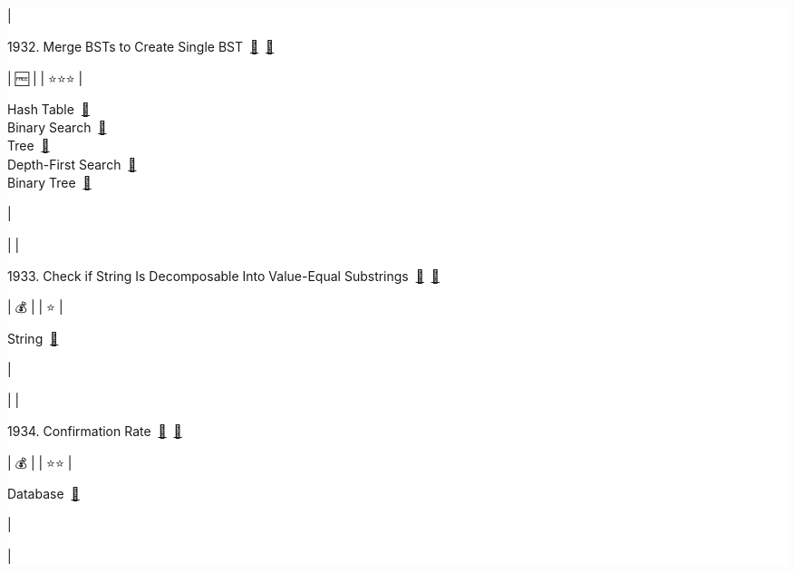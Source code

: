 | <dl><dt>1932. Merge BSTs to Create Single BST&nbsp;&nbsp;[:link:](https://leetcode.com/problems/merge-bsts-to-create-single-bst)&nbsp;&nbsp;[:memo:](../../Questions/1932__merge-bsts-to-create-single-bst)</dt></dl>                                                                                     | 🆓    |        | ⭐️⭐️⭐️     | <dl><dt>Hash Table&nbsp;&nbsp;[:link:](https://leetcode.com/tag/hash-table)</dt><dt>Binary Search&nbsp;&nbsp;[:link:](https://leetcode.com/tag/binary-search)</dt><dt>Tree&nbsp;&nbsp;[:link:](https://leetcode.com/tag/tree)</dt><dt>Depth-First Search&nbsp;&nbsp;[:link:](https://leetcode.com/tag/depth-first-search)</dt><dt>Binary Tree&nbsp;&nbsp;[:link:](https://leetcode.com/tag/binary-tree)</dt></dl>                                                                                         | <dl></dl>                                                                                                                                                                                                                                                                                                                                                                                                                                                                                                                                                                                                                                                                                                                                                                                                                                                                                                                                      |
| <dl><dt>1933. Check if String Is Decomposable Into Value-Equal Substrings&nbsp;&nbsp;[:link:](https://leetcode.com/problems/check-if-string-is-decomposable-into-value-equal-substrings)&nbsp;&nbsp;[:memo:](../../Questions/1933__check-if-string-is-decomposable-into-value-equal-substrings)</dt></dl> | 💰    |        | ⭐️         | <dl><dt>String&nbsp;&nbsp;[:link:](https://leetcode.com/tag/string)</dt></dl>                                                                                                                                                                                                                                                                                                                                                                                                                             | <dl></dl>                                                                                                                                                                                                                                                                                                                                                                                                                                                                                                                                                                                                                                                                                                                                                                                                                                                                                                                                      |
| <dl><dt>1934. Confirmation Rate&nbsp;&nbsp;[:link:](https://leetcode.com/problems/confirmation-rate)&nbsp;&nbsp;[:memo:](../../Questions/1934__confirmation-rate)</dt></dl>                                                                                                                               | 💰    |        | ⭐️⭐️       | <dl><dt>Database&nbsp;&nbsp;[:link:](https://leetcode.com/tag/database)</dt></dl>                                                                                                                                                                                                                                                                                                                                                                                                                         | <dl></dl>                                                                                                                                                                                                                                                                                                                                                                                                                                                                                                                                                                                                                                                                                                                                                                                                                                                                                                                                      |